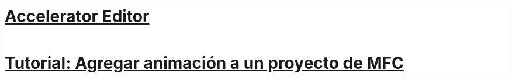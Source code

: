 # [Accelerator Editor](accelerator-editor.md)
# [Tutorial: Agregar animación a un proyecto de MFC](walkthrough-adding-animation-to-an-mfc-project.md)
